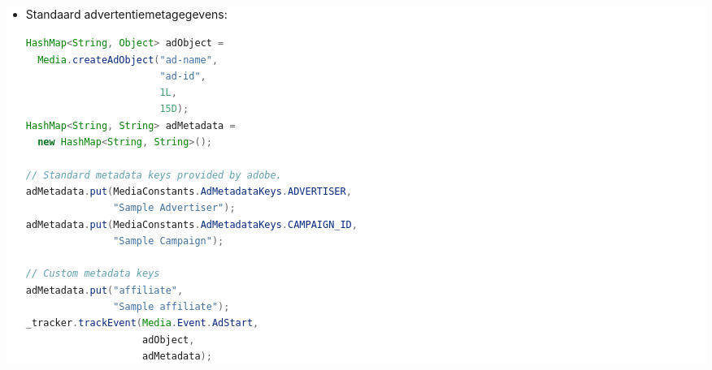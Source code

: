 * Standaard advertentiemetagegevens:

   ```java
   HashMap<String, Object> adObject =
     Media.createAdObject("ad-name",
                          "ad-id",
                          1L,
                          15D);
   HashMap<String, String> adMetadata =
     new HashMap<String, String>();
   
   // Standard metadata keys provided by adobe.
   adMetadata.put(MediaConstants.AdMetadataKeys.ADVERTISER,
                  "Sample Advertiser");
   adMetadata.put(MediaConstants.AdMetadataKeys.CAMPAIGN_ID,
                  "Sample Campaign");
   
   // Custom metadata keys
   adMetadata.put("affiliate",
                  "Sample affiliate");
   _tracker.trackEvent(Media.Event.AdStart,
                       adObject,
                       adMetadata);
   ```

